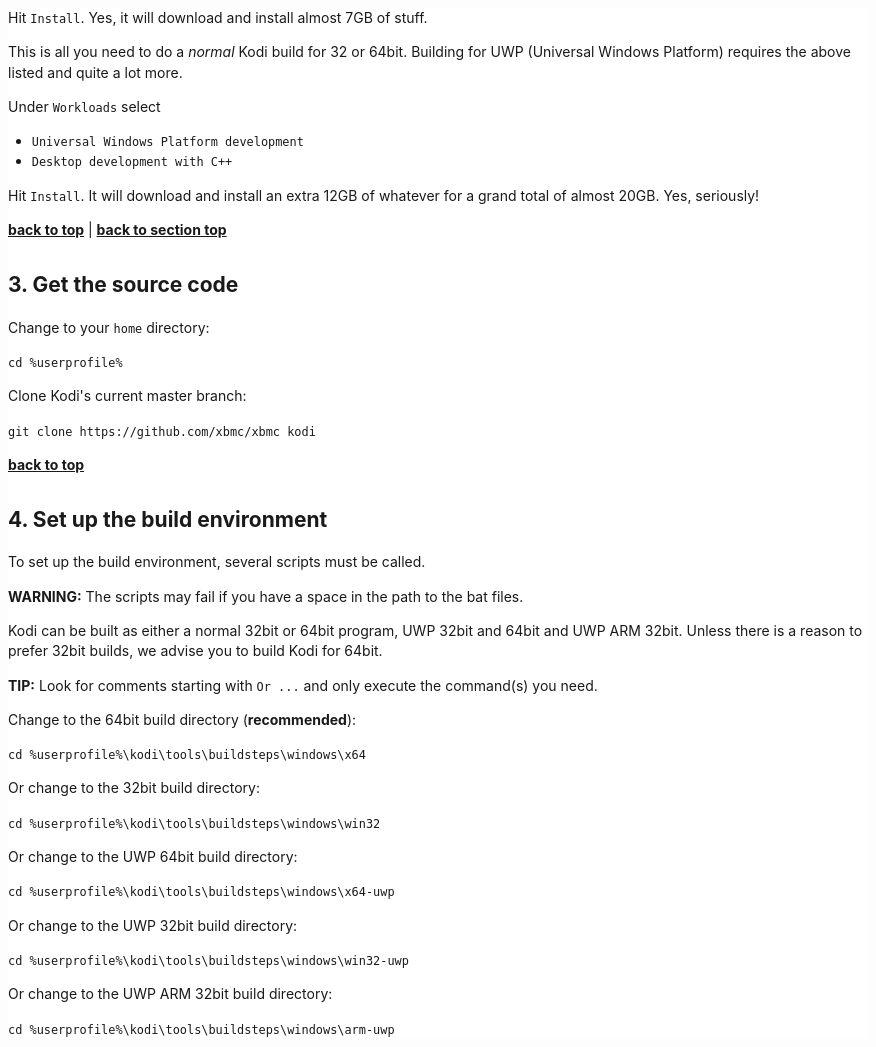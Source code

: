 Hit `Install`. Yes, it will download and install almost 7GB of stuff.

This is all you need to do a *normal* Kodi build for 32 or 64bit. Building for UWP (Universal Windows Platform) requires the above listed and quite a lot more.

Under `Workloads` select
 * `Universal Windows Platform development`
 * `Desktop development with C++`

Hit `Install`. It will download and install an extra 12GB of whatever for a grand total of almost 20GB. Yes, seriously!

**[back to top](#table-of-contents)** | **[back to section top](#2-prerequisites)**

## 3. Get the source code
Change to your `home` directory:
```
cd %userprofile%
```

Clone Kodi's current master branch:
```
git clone https://github.com/xbmc/xbmc kodi
```

**[back to top](#table-of-contents)**

## 4. Set up the build environment
To set up the build environment, several scripts must be called.

**WARNING:** The scripts may fail if you have a space in the path to the bat files.

Kodi can be built as either a normal 32bit or 64bit program, UWP 32bit and 64bit and UWP ARM 32bit. Unless there is a reason to prefer 32bit builds, we advise you to build Kodi for 64bit.

**TIP:** Look for comments starting with `Or ...` and only execute the command(s) you need.

Change to the 64bit build directory (**recommended**):
```
cd %userprofile%\kodi\tools\buildsteps\windows\x64
```

Or change to the 32bit build directory:
```
cd %userprofile%\kodi\tools\buildsteps\windows\win32
```

Or change to the UWP 64bit build directory:
```
cd %userprofile%\kodi\tools\buildsteps\windows\x64-uwp
```

Or change to the UWP 32bit build directory:
```
cd %userprofile%\kodi\tools\buildsteps\windows\win32-uwp
```

Or change to the UWP ARM 32bit build directory:
```
cd %userprofile%\kodi\tools\buildsteps\windows\arm-uwp
```
